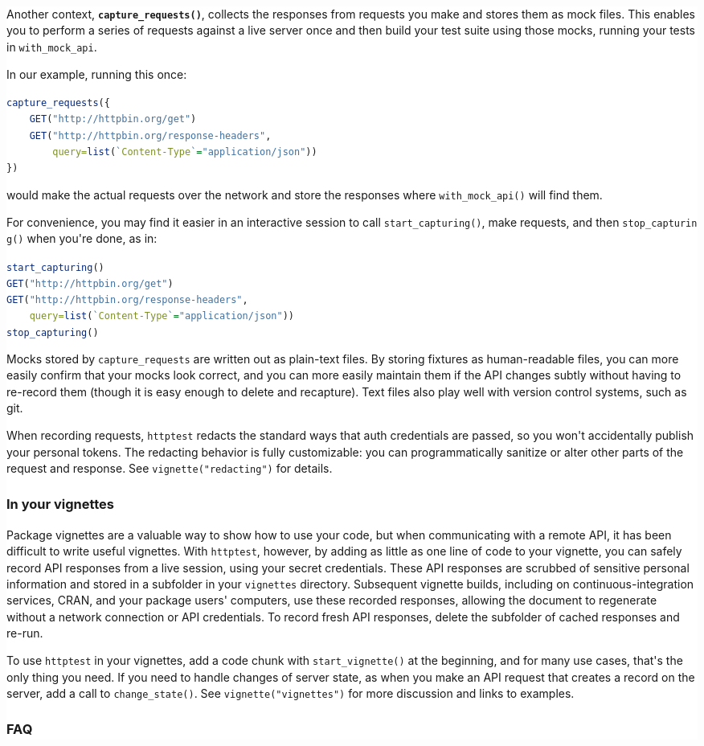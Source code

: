 Another context, **`capture_requests()`**, collects the responses from requests you make and stores them as mock files. This enables you to perform a series of requests against a live server once and then build your test suite using those mocks, running your tests in `with_mock_api`.

In our example, running this once:

```r
capture_requests({
    GET("http://httpbin.org/get")
    GET("http://httpbin.org/response-headers",
        query=list(`Content-Type`="application/json"))
})
```

would make the actual requests over the network and store the responses where `with_mock_api()` will find them.  

For convenience, you may find it easier in an interactive session to call `start_capturing()`, make requests, and then `stop_capturing()` when you're done, as in:

```r
start_capturing()
GET("http://httpbin.org/get")
GET("http://httpbin.org/response-headers",
    query=list(`Content-Type`="application/json"))
stop_capturing()
```

Mocks stored by `capture_requests` are written out as plain-text files. By storing fixtures as human-readable files, you can more easily confirm that your mocks look correct, and you can more easily maintain them if the API changes subtly without having to re-record them (though it is easy enough to delete and recapture). Text files also play well with version control systems, such as git.

When recording requests, `httptest` redacts the standard ways that auth credentials are passed, so you won't accidentally publish your personal tokens. The redacting behavior is fully customizable: you can programmatically sanitize or alter other parts of the request and response. See `vignette("redacting")` for details.

### In your vignettes

Package vignettes are a valuable way to show how to use your code, but when communicating with a remote API, it has been difficult to write useful vignettes. With `httptest`, however, by adding as little as one line of code to your vignette, you can safely record API responses from a live session, using your secret credentials. These API responses are scrubbed of sensitive personal information and stored in a subfolder in your `vignettes` directory. Subsequent vignette builds, including on continuous-integration services, CRAN, and your package users' computers, use these recorded responses, allowing the document to regenerate without a network connection or API credentials. To record fresh API responses, delete the subfolder of cached responses and re-run.

To use `httptest` in your vignettes, add a code chunk with `start_vignette()` at the beginning, and for many use cases, that's the only thing you need. If you need to handle changes of server state, as when you make an API request that creates a record on the server, add a call to `change_state()`. See `vignette("vignettes")` for more discussion and links to examples.

### FAQ
